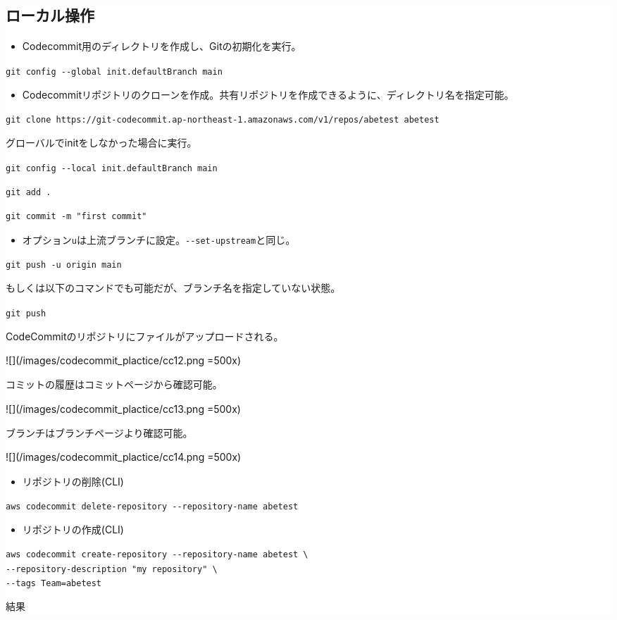 ## ローカル操作
* Codecommit用のディレクトリを作成し、Gitの初期化を実行。

```
git config --global init.defaultBranch main
```
* Codecommitリポジトリのクローンを作成。共有リポジトリを作成できるように、ディレクトリ名を指定可能。

```
git clone https://git-codecommit.ap-northeast-1.amazonaws.com/v1/repos/abetest abetest
```
グローバルでinitをしなかった場合に実行。

```
git config --local init.defaultBranch main 
```
```
git add . 
```
```
git commit -m "first commit"
```
* オプション` u `は上流ブランチに設定。`--set-upstream`と同じ。

```
git push -u origin main
```
もしくは以下のコマンドでも可能だが、ブランチ名を指定していない状態。

```
git push
```

CodeCommitのリポジトリにファイルがアップロードされる。

![](/images/codecommit_plactice/cc12.png =500x)

コミットの履歴はコミットページから確認可能。

![](/images/codecommit_plactice/cc13.png =500x)

ブランチはブランチページより確認可能。

![](/images/codecommit_plactice/cc14.png =500x)

* リポジトリの削除(CLI)

```
aws codecommit delete-repository --repository-name abetest
```
* リポジトリの作成(CLI)

```
aws codecommit create-repository --repository-name abetest \
--repository-description "my repository" \
--tags Team=abetest
```
結果
